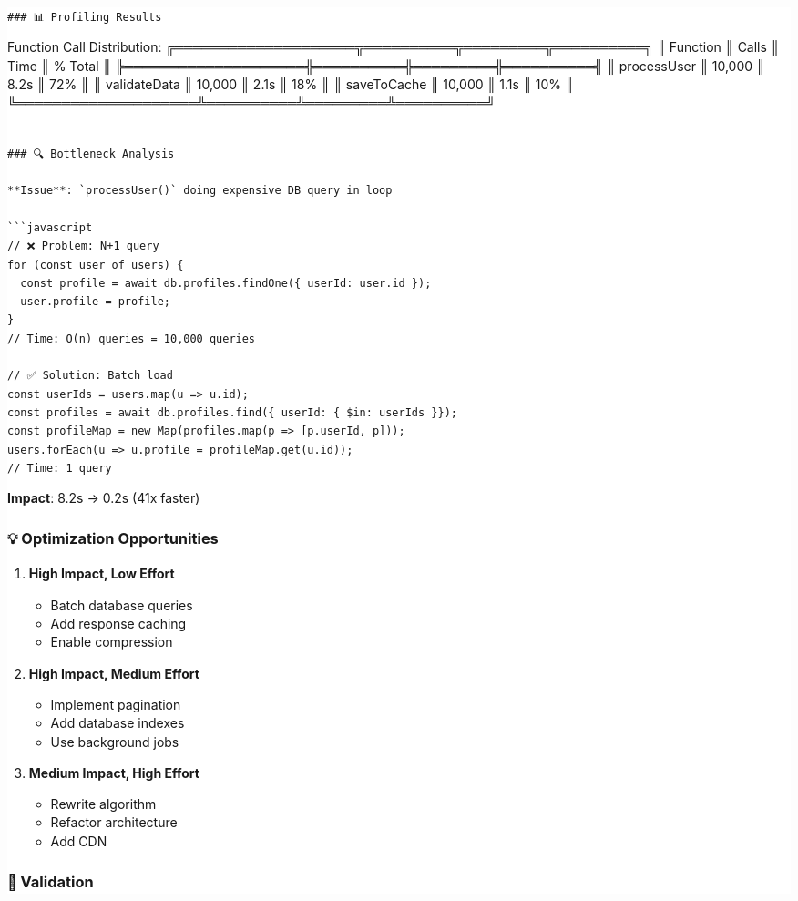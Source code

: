 ```
### 📊 Profiling Results

```
Function Call Distribution:
╔════════════════════╦══════════╦═════════╦══════════╗
║ Function           ║ Calls    ║ Time    ║ % Total  ║
╠════════════════════╬══════════╬═════════╬══════════╣
║ processUser        ║ 10,000   ║ 8.2s    ║ 72%      ║
║ validateData       ║ 10,000   ║ 2.1s    ║ 18%      ║
║ saveToCache        ║ 10,000   ║ 1.1s    ║ 10%      ║
╚════════════════════╩══════════╩═════════╩══════════╝
```

### 🔍 Bottleneck Analysis

**Issue**: `processUser()` doing expensive DB query in loop

```javascript
// ❌ Problem: N+1 query
for (const user of users) {
  const profile = await db.profiles.findOne({ userId: user.id });
  user.profile = profile;
}
// Time: O(n) queries = 10,000 queries

// ✅ Solution: Batch load
const userIds = users.map(u => u.id);
const profiles = await db.profiles.find({ userId: { $in: userIds }});
const profileMap = new Map(profiles.map(p => [p.userId, p]));
users.forEach(u => u.profile = profileMap.get(u.id));
// Time: 1 query
```

**Impact**: 8.2s → 0.2s (41x faster)

### 💡 Optimization Opportunities

1. **High Impact, Low Effort**
   - Batch database queries
   - Add response caching
   - Enable compression

2. **High Impact, Medium Effort**
   - Implement pagination
   - Add database indexes
   - Use background jobs

3. **Medium Impact, High Effort**
   - Rewrite algorithm
   - Refactor architecture
   - Add CDN

### 🧪 Validation
